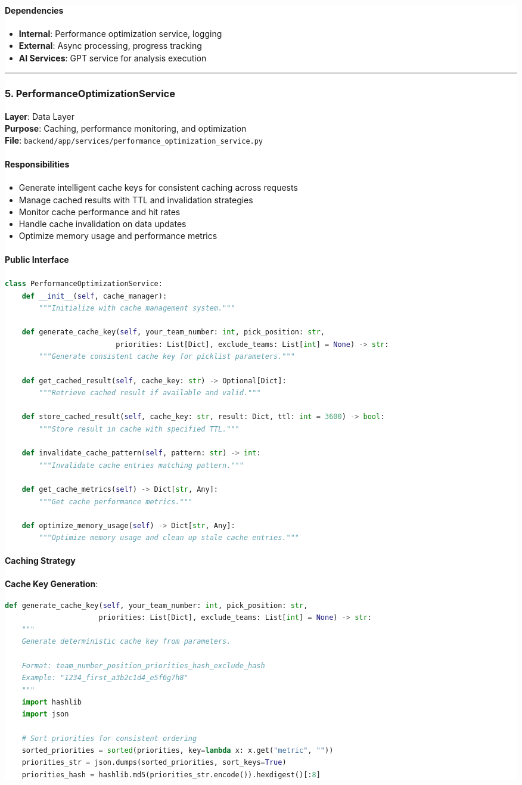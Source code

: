 #### Dependencies
- **Internal**: Performance optimization service, logging
- **External**: Async processing, progress tracking
- **AI Services**: GPT service for analysis execution

---

### 5. PerformanceOptimizationService
**Layer**: Data Layer  
**Purpose**: Caching, performance monitoring, and optimization  
**File**: `backend/app/services/performance_optimization_service.py`  

#### Responsibilities
- Generate intelligent cache keys for consistent caching across requests
- Manage cached results with TTL and invalidation strategies
- Monitor cache performance and hit rates
- Handle cache invalidation on data updates
- Optimize memory usage and performance metrics

#### Public Interface
```python
class PerformanceOptimizationService:
    def __init__(self, cache_manager):
        """Initialize with cache management system."""
        
    def generate_cache_key(self, your_team_number: int, pick_position: str, 
                          priorities: List[Dict], exclude_teams: List[int] = None) -> str:
        """Generate consistent cache key for picklist parameters."""
        
    def get_cached_result(self, cache_key: str) -> Optional[Dict]:
        """Retrieve cached result if available and valid."""
        
    def store_cached_result(self, cache_key: str, result: Dict, ttl: int = 3600) -> bool:
        """Store result in cache with specified TTL."""
        
    def invalidate_cache_pattern(self, pattern: str) -> int:
        """Invalidate cache entries matching pattern."""
        
    def get_cache_metrics(self) -> Dict[str, Any]:
        """Get cache performance metrics."""
        
    def optimize_memory_usage(self) -> Dict[str, Any]:
        """Optimize memory usage and clean up stale cache entries."""
```

#### Caching Strategy

**Cache Key Generation**:
```python
def generate_cache_key(self, your_team_number: int, pick_position: str, 
                      priorities: List[Dict], exclude_teams: List[int] = None) -> str:
    """
    Generate deterministic cache key from parameters.
    
    Format: team_number_position_priorities_hash_exclude_hash
    Example: "1234_first_a3b2c1d4_e5f6g7h8"
    """
    import hashlib
    import json
    
    # Sort priorities for consistent ordering
    sorted_priorities = sorted(priorities, key=lambda x: x.get("metric", ""))
    priorities_str = json.dumps(sorted_priorities, sort_keys=True)
    priorities_hash = hashlib.md5(priorities_str.encode()).hexdigest()[:8]
```